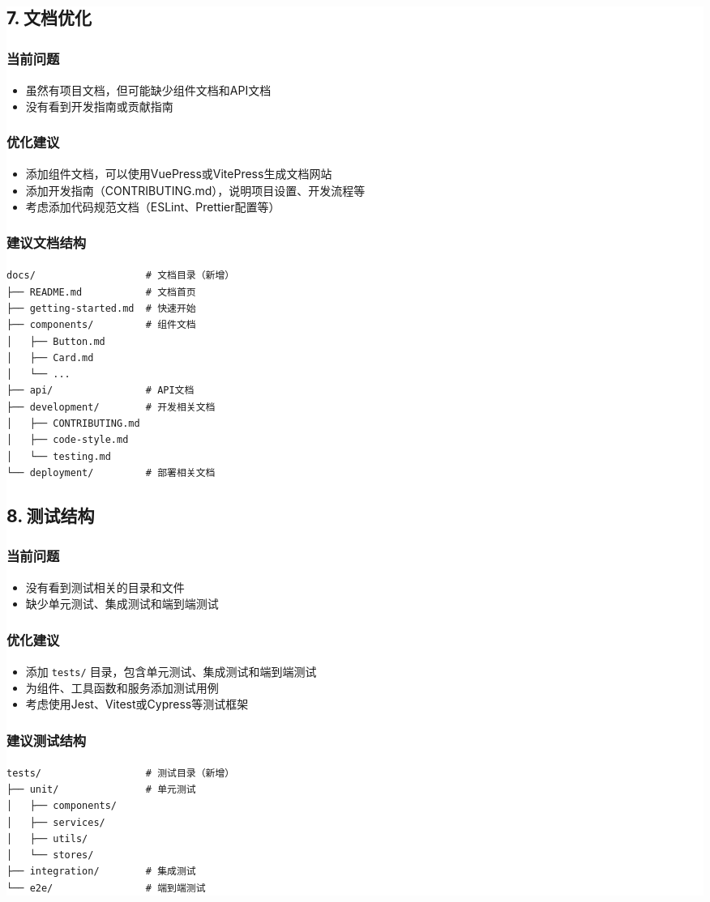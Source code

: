 ## 7. 文档优化

### 当前问题
- 虽然有项目文档，但可能缺少组件文档和API文档
- 没有看到开发指南或贡献指南

### 优化建议
- 添加组件文档，可以使用VuePress或VitePress生成文档网站
- 添加开发指南（CONTRIBUTING.md），说明项目设置、开发流程等
- 考虑添加代码规范文档（ESLint、Prettier配置等）

### 建议文档结构
```
docs/                   # 文档目录（新增）
├── README.md           # 文档首页
├── getting-started.md  # 快速开始
├── components/         # 组件文档
│   ├── Button.md
│   ├── Card.md
│   └── ...
├── api/                # API文档
├── development/        # 开发相关文档
│   ├── CONTRIBUTING.md
│   ├── code-style.md
│   └── testing.md
└── deployment/         # 部署相关文档
```

## 8. 测试结构

### 当前问题
- 没有看到测试相关的目录和文件
- 缺少单元测试、集成测试和端到端测试

### 优化建议
- 添加 `tests/` 目录，包含单元测试、集成测试和端到端测试
- 为组件、工具函数和服务添加测试用例
- 考虑使用Jest、Vitest或Cypress等测试框架

### 建议测试结构
```
tests/                  # 测试目录（新增）
├── unit/               # 单元测试
│   ├── components/
│   ├── services/
│   ├── utils/
│   └── stores/
├── integration/        # 集成测试
└── e2e/                # 端到端测试
```
